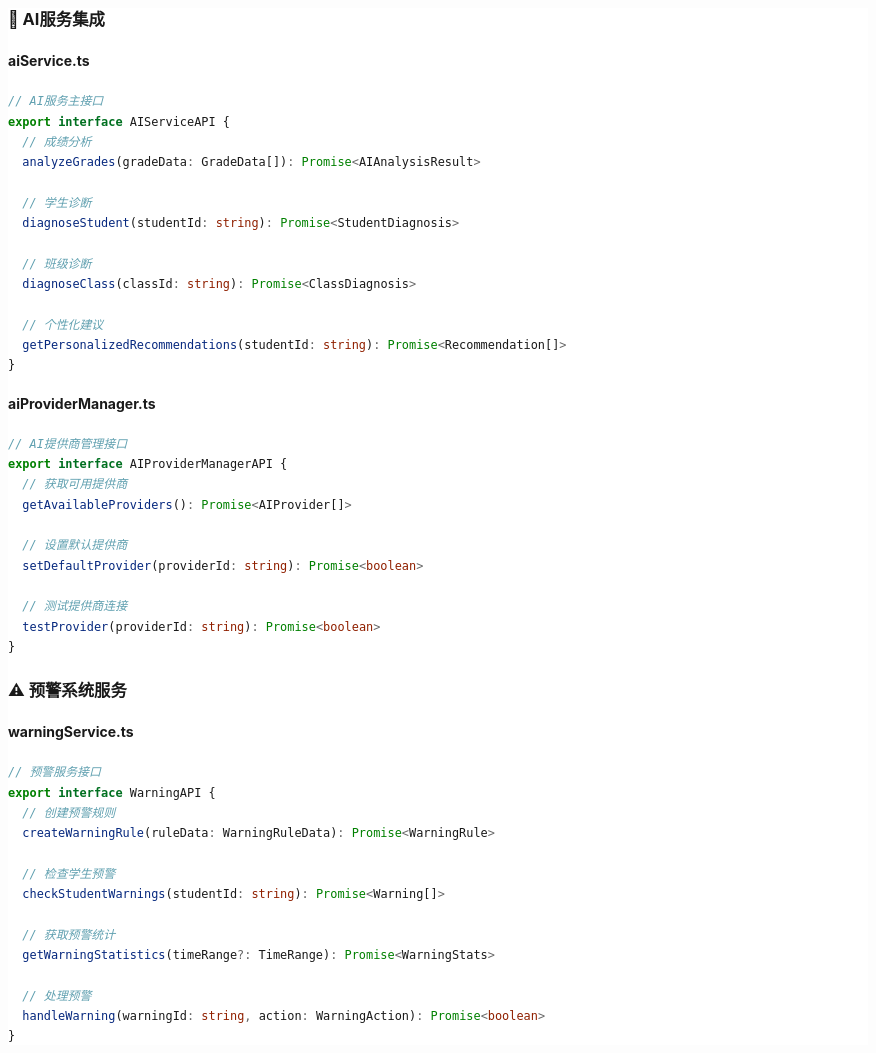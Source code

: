 
### 🤖 AI服务集成

#### aiService.ts
```typescript
// AI服务主接口
export interface AIServiceAPI {
  // 成绩分析
  analyzeGrades(gradeData: GradeData[]): Promise<AIAnalysisResult>
  
  // 学生诊断
  diagnoseStudent(studentId: string): Promise<StudentDiagnosis>
  
  // 班级诊断
  diagnoseClass(classId: string): Promise<ClassDiagnosis>
  
  // 个性化建议
  getPersonalizedRecommendations(studentId: string): Promise<Recommendation[]>
}
```

#### aiProviderManager.ts
```typescript
// AI提供商管理接口
export interface AIProviderManagerAPI {
  // 获取可用提供商
  getAvailableProviders(): Promise<AIProvider[]>
  
  // 设置默认提供商
  setDefaultProvider(providerId: string): Promise<boolean>
  
  // 测试提供商连接
  testProvider(providerId: string): Promise<boolean>
}
```

### ⚠️ 预警系统服务

#### warningService.ts
```typescript
// 预警服务接口
export interface WarningAPI {
  // 创建预警规则
  createWarningRule(ruleData: WarningRuleData): Promise<WarningRule>
  
  // 检查学生预警
  checkStudentWarnings(studentId: string): Promise<Warning[]>
  
  // 获取预警统计
  getWarningStatistics(timeRange?: TimeRange): Promise<WarningStats>
  
  // 处理预警
  handleWarning(warningId: string, action: WarningAction): Promise<boolean>
}
```
